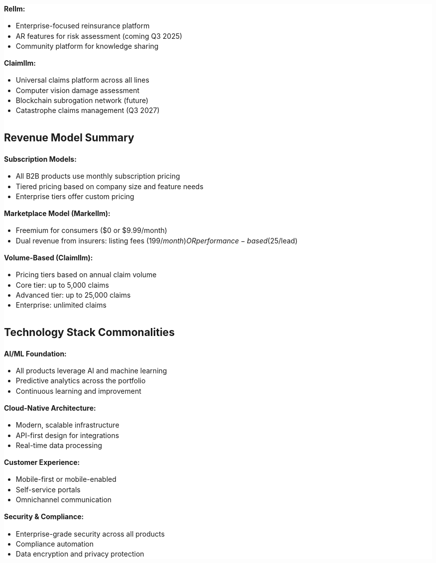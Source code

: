 **Rellm:**
- Enterprise-focused reinsurance platform
- AR features for risk assessment (coming Q3 2025)
- Community platform for knowledge sharing

**Claimllm:**
- Universal claims platform across all lines
- Computer vision damage assessment
- Blockchain subrogation network (future)
- Catastrophe claims management (Q3 2027)

## Revenue Model Summary

**Subscription Models:**
- All B2B products use monthly subscription pricing
- Tiered pricing based on company size and feature needs
- Enterprise tiers offer custom pricing

**Marketplace Model (Markellm):**
- Freemium for consumers ($0 or $9.99/month)
- Dual revenue from insurers: listing fees ($199/month) OR performance-based ($25/lead)

**Volume-Based (Claimllm):**
- Pricing tiers based on annual claim volume
- Core tier: up to 5,000 claims
- Advanced tier: up to 25,000 claims
- Enterprise: unlimited claims

## Technology Stack Commonalities

**AI/ML Foundation:**
- All products leverage AI and machine learning
- Predictive analytics across the portfolio
- Continuous learning and improvement

**Cloud-Native Architecture:**
- Modern, scalable infrastructure
- API-first design for integrations
- Real-time data processing

**Customer Experience:**
- Mobile-first or mobile-enabled
- Self-service portals
- Omnichannel communication

**Security & Compliance:**
- Enterprise-grade security across all products
- Compliance automation
- Data encryption and privacy protection

